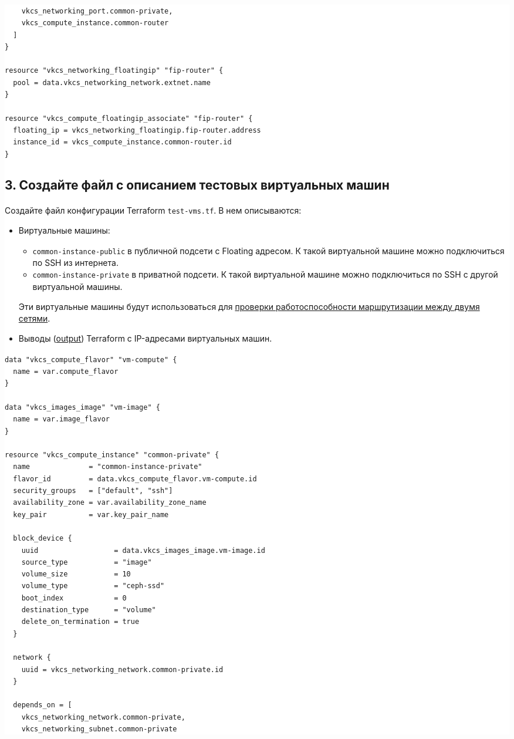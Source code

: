 ```hcl
    vkcs_networking_port.common-private,
    vkcs_compute_instance.common-router
  ]
}

resource "vkcs_networking_floatingip" "fip-router" {
  pool = data.vkcs_networking_network.extnet.name
}

resource "vkcs_compute_floatingip_associate" "fip-router" {
  floating_ip = vkcs_networking_floatingip.fip-router.address
  instance_id = vkcs_compute_instance.common-router.id
}
```

## 3. Создайте файл с описанием тестовых виртуальных машин

Создайте файл конфигурации Terraform `test-vms.tf`. В нем описываются:

- Виртуальные машины:

  - `common-instance-public` в публичной подсети с Floating адресом. К такой виртуальной машине можно подключиться по SSH из интернета.
  - `common-instance-private` в приватной подсети. К такой виртуальной машине можно подключиться по SSH с другой виртуальной машины.

  Эти виртуальные машины будут использоваться для [проверки работоспособности маршрутизации между двумя сетями](#5_proverte_rabotosposobnost_primera).

- Выводы ([output](https://developer.hashicorp.com/terraform/language/values/outputs)) Terraform с IP-адресами виртуальных машин.

```hcl
data "vkcs_compute_flavor" "vm-compute" {
  name = var.compute_flavor
}

data "vkcs_images_image" "vm-image" {
  name = var.image_flavor
}

resource "vkcs_compute_instance" "common-private" {
  name              = "common-instance-private"
  flavor_id         = data.vkcs_compute_flavor.vm-compute.id
  security_groups   = ["default", "ssh"]
  availability_zone = var.availability_zone_name
  key_pair          = var.key_pair_name

  block_device {
    uuid                  = data.vkcs_images_image.vm-image.id
    source_type           = "image"
    volume_size           = 10
    volume_type           = "ceph-ssd"
    boot_index            = 0
    destination_type      = "volume"
    delete_on_termination = true
  }

  network {
    uuid = vkcs_networking_network.common-private.id
  }

  depends_on = [
    vkcs_networking_network.common-private,
    vkcs_networking_subnet.common-private
```